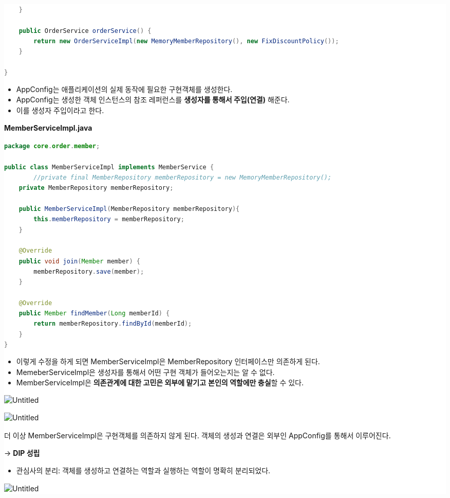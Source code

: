 ```java
    }

    public OrderService orderService() {
        return new OrderServiceImpl(new MemoryMemberRepository(), new FixDiscountPolicy());
    }

}
```

- AppConfig는 애플리케이션의 실제 동작에 필요한 구현객체를 생성한다.
- AppConfig는 생성한 객체 인스턴스의 참조 레퍼런스를 **생성자를 통해서 주입(연결)** 해준다.
- 이를 생성자 주입이라고 한다.

**MemberServiceImpl.java**

```java
package core.order.member;

public class MemberServiceImpl implements MemberService {
		//private final MemberRepository memberRepository = new MemoryMemberRepository();
    private MemberRepository memberRepository;

    public MemberServiceImpl(MemberRepository memberRepository){
        this.memberRepository = memberRepository;
    }

    @Override
    public void join(Member member) {
        memberRepository.save(member);
    }

    @Override
    public Member findMember(Long memberId) {
        return memberRepository.findById(memberId);
    }
}
```

- 이렇게 수정을 하게 되면 MemberServiceImpl은 MemberRepository 인터페이스만 의존하게 된다.
- MemeberServiceImpl은 생성자를 통해서 어떤 구현 객체가 들어오는지는 알 수 없다.
- MemberServiceImpl은 **의존관계에 대한 고민은 외부에 맡기고** **본인의 역할에만 충실**할 수 있다.

![Untitled](https://s3-us-west-2.amazonaws.com/secure.notion-static.com/4f9f7fa1-9b1c-4ee9-87f6-a42afd3cd683/Untitled.png)

![Untitled](https://s3-us-west-2.amazonaws.com/secure.notion-static.com/15968956-5638-472a-93d5-ffcc3d2f8c1b/Untitled.png)

더 이상 MemberServiceImpl은 구현객체를 의존하지 않게 된다. 객체의 생성과 연결은 외부인 AppConfig를 통해서 이루어진다. 

→ **DIP 성립**

- 관심사의 분리: 객체를 생성하고 연결하는 역할과 실행하는 역할이 명확히 분리되었다.

![Untitled](https://s3-us-west-2.amazonaws.com/secure.notion-static.com/349066f3-6fb9-4086-bc08-c185ebd9259e/Untitled.png)
